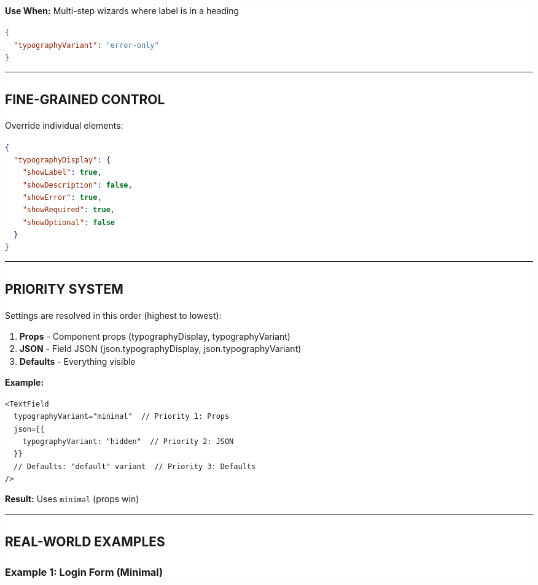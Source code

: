 **Use When:** Multi-step wizards where label is in a heading

```json
{
  "typographyVariant": "error-only"
}
```

---

## FINE-GRAINED CONTROL

Override individual elements:

```json
{
  "typographyDisplay": {
    "showLabel": true,
    "showDescription": false,
    "showError": true,
    "showRequired": true,
    "showOptional": false
  }
}
```

---

## PRIORITY SYSTEM

Settings are resolved in this order (highest to lowest):

1. **Props** - Component props (typographyDisplay, typographyVariant)
2. **JSON** - Field JSON (json.typographyDisplay, json.typographyVariant)
3. **Defaults** - Everything visible

**Example:**

```tsx
<TextField
  typographyVariant="minimal"  // Priority 1: Props
  json={{
    typographyVariant: "hidden"  // Priority 2: JSON
  }}
  // Defaults: "default" variant  // Priority 3: Defaults
/>
```

**Result:** Uses `minimal` (props win)

---

## REAL-WORLD EXAMPLES

### Example 1: Login Form (Minimal)
